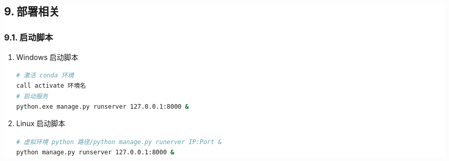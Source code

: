 ## 9. 部署相关

### 9.1. 启动脚本

1. Windows 启动脚本

    ```sh
    # 激活 conda 环境
    call activate 环境名
    # 启动服务
    python.exe manage.py runserver 127.0.0.1:8000 &
    ```

2. Linux 启动脚本

    ```sh
    # 虚拟环境 python 路径/python manage.py runerver IP:Port &
    python manage.py runserver 127.0.0.1:8000 &
    ```
